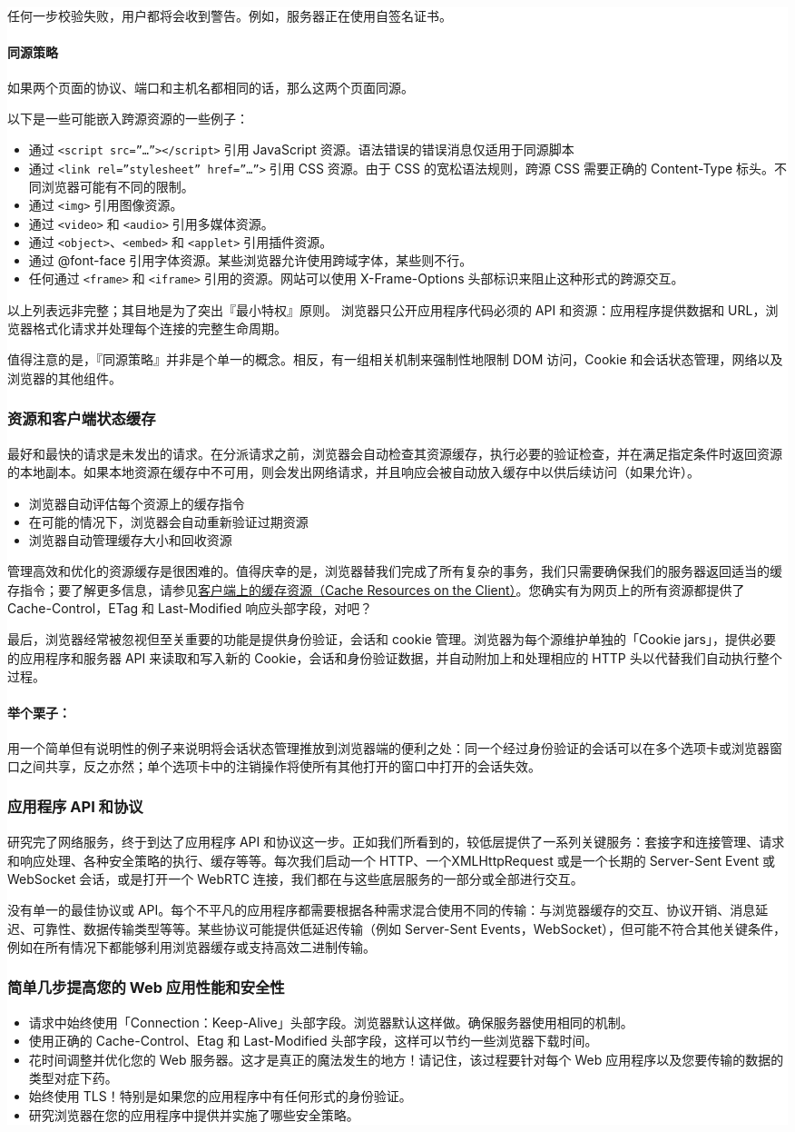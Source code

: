 任何一步校验失败，用户都将会收到警告。例如，服务器正在使用自签名证书。

#### 同源策略

如果两个页面的协议、端口和主机名都相同的话，那么这两个页面同源。

以下是一些可能嵌入跨源资源的一些例子：

*   通过 `<script src=”…”></script>` 引用 JavaScript 资源。语法错误的错误消息仅适用于同源脚本
*   通过 `<link rel=”stylesheet” href=”…”>` 引用 CSS 资源。由于 CSS 的宽松语法规则，跨源 CSS 需要正确的 Content-Type 标头。不同浏览器可能有不同的限制。
*   通过 `<img>` 引用图像资源。
*   通过 `<video>` 和 `<audio>` 引用多媒体资源。
*   通过 `<object>`、`<embed>` 和 `<applet>` 引用插件资源。
*   通过 @font-face 引用字体资源。某些浏览器允许使用跨域字体，某些则不行。
*   任何通过 `<frame>` 和 `<iframe>` 引用的资源。网站可以使用 X-Frame-Options 头部标识来阻止这种形式的跨源交互。

以上列表远非完整；其目地是为了突出『最小特权』原则。 浏览器只公开应用程序代码必须的 API 和资源：应用程序提供数据和 URL，浏览器格式化请求并处理每个连接的完整生命周期。

值得注意的是，『同源策略』并非是个单一的概念。相反，有一组相关机制来强制性地限制 DOM 访问，Cookie 和会话状态管理，网络以及浏览器的其他组件。

### 资源和客户端状态缓存

最好和最快的请求是未发出的请求。在分派请求之前，浏览器会自动检查其资源缓存，执行必要的验证检查，并在满足指定条件时返回资源的本地副本。如果本地资源在缓存中不可用，则会发出网络请求，并且响应会被自动放入缓存中以供后续访问（如果允许）。

*   浏览器自动评估每个资源上的缓存指令
*   在可能的情况下，浏览器会自动重新验证过期资源
*   浏览器自动管理缓存大小和回收资源

管理高效和优化的资源缓存是很困难的。值得庆幸的是，浏览器替我们完成了所有复杂的事务，我们只需要确保我们的服务器返回适当的缓存指令；要了解更多信息，请参见[客户端上的缓存资源（Cache Resources on the Client）](https://hpbn.co/optimizing-application-delivery/#cache-resources-on-the-client)。您确实有为网页上的所有资源都提供了 Cache-Control，ETag 和 Last-Modified 响应头部字段，对吧？

最后，浏览器经常被忽视但至关重要的功能是提供身份验证，会话和 cookie 管理。浏览器为每个源维护单独的「Cookie jars」，提供必要的应用程序和服务器 API 来读取和写入新的 Cookie，会话和身份验证数据，并自动附加上和处理相应的 HTTP 头以代替我们自动执行整个过程。

#### 举个栗子：

用一个简单但有说明性的例子来说明将会话状态管理推放到浏览器端的便利之处：同一个经过身份验证的会话可以在多个选项卡或浏览器窗口之间共享，反之亦然；单个选项卡中的注销操作将使所有其他打开的窗口中打开的会话失效。

### 应用程序 API 和协议

研究完了网络服务，终于到达了应用程序 API 和协议这一步。正如我们所看到的，较低层提供了一系列关键服务：套接字和连接管理、请求和响应处理、各种安全策略的执行、缓存等等。每次我们启动一个 HTTP、一个XMLHttpRequest 或是一个长期的 Server-Sent Event 或 WebSocket 会话，或是打开一个 WebRTC 连接，我们都在与这些底层服务的一部分或全部进行交互。

没有单一的最佳协议或 API。每个不平凡的应用程序都需要根据各种需求混合使用不同的传输：与浏览器缓存的交互、协议开销、消息延迟、可靠性、数据传输类型等等。某些协议可能提供低延迟传输（例如 Server-Sent Events，WebSocket），但可能不符合其他关键条件，例如在所有情况下都能够利用浏览器缓存或支持高效二进制传输。

### 简单几步提高您的 Web 应用性能和安全性

*   请求中始终使用「Connection：Keep-Alive」头部字段。浏览器默认这样做。确保服务器使用相同的机制。
*   使用正确的 Cache-Control、Etag 和 Last-Modified 头部字段，这样可以节约一些浏览器下载时间。
*   花时间调整并优化您的 Web 服务器。这才是真正的魔法发生的地方！请记住，该过程要针对每个 Web 应用程序以及您要传输的数据的类型对症下药。
*   始终使用 TLS！特别是如果您的应用程序中有任何形式的身份验证。
*   研究浏览器在您的应用程序中提供并实施了哪些安全策略。
